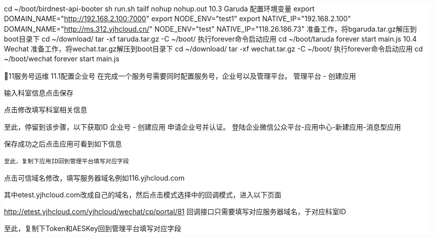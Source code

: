 cd ~/boot/birdnest-api-booter
sh run.sh <profile>
tailf nohup nohup.out
10.3 Garuda
配置环境变量
export DOMAIN_NAME="http://192.168.2.100:7000"
export NODE_ENV="test1"
export NATIVE_IP="192.168.2.100"
DOMAIN_NAME="http://ms.312.yjhcloud.cn/"
NODE_ENV="test"
NATIVE_IP="118.26.186.73"
准备工作，将bgaruda.tar.gz解压到boot目录下
cd ~/download/
tar -xf taruda.tar.gz -C ~/boot/
执行forever命令启动应用
cd ~/boot/taruda
forever start main.js
10.4 Wechat
准备工作，将wechat.tar.gz解压到boot目录下
cd ~/download/
tar -xf wechat.tar.gz -C ~/boot/
执行forever命令启动应用
cd ~/boot/wechat
forever start main.js

11服务号运维
11.1配置企业号
在完成一个服务号需要同时配置服务号，企业号以及管理平台。
管理平台 - 创建应用

输入科室信息点击保存




点击修改填写科室相关信息


至此，停留到该步骤，以下获取ID
企业号 - 创建应用
申请企业号并认证。
登陆企业微信公众平台-应用中心-新建应用-消息型应用

保存成功之后点击应用可看到如下信息

	至此，复制下应用ID回到管理平台填写对应字段
点击可信域名修改，填写服务器域名例如116.yjhcloud.com

其中etest.yjhcloud.com改成自己的域名，然后点击模式选择中的回调模式，进入以下页面






http://etest.yjhcloud.com/yjhcloud/wechat/cp/portal/81
回调接口只需要填写对应服务器域名，于对应科室ID

至此，复制下Token和AESKey回到管理平台填写对应字段
